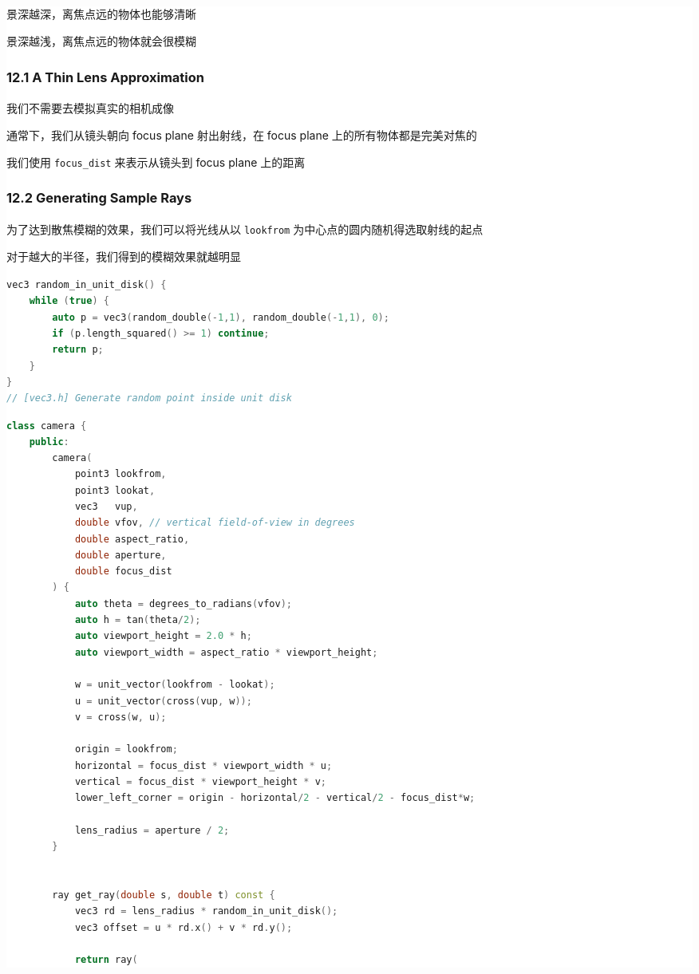 景深越深，离焦点远的物体也能够清晰

景深越浅，离焦点远的物体就会很模糊



### 12.1 A Thin Lens Approximation

我们不需要去模拟真实的相机成像

通常下，我们从镜头朝向 focus plane 射出射线，在 focus plane 上的所有物体都是完美对焦的

我们使用 `focus_dist` 来表示从镜头到 focus plane 上的距离



### 12.2 Generating Sample Rays

为了达到散焦模糊的效果，我们可以将光线从以 `lookfrom` 为中心点的圆内随机得选取射线的起点

对于越大的半径，我们得到的模糊效果就越明显

```C++
vec3 random_in_unit_disk() {
    while (true) {
        auto p = vec3(random_double(-1,1), random_double(-1,1), 0);
        if (p.length_squared() >= 1) continue;
        return p;
    }
}
// [vec3.h] Generate random point inside unit disk
```



```C++
class camera {
    public:
        camera(
            point3 lookfrom,
            point3 lookat,
            vec3   vup,
            double vfov, // vertical field-of-view in degrees
            double aspect_ratio,
            double aperture,
            double focus_dist
        ) {
            auto theta = degrees_to_radians(vfov);
            auto h = tan(theta/2);
            auto viewport_height = 2.0 * h;
            auto viewport_width = aspect_ratio * viewport_height;

            w = unit_vector(lookfrom - lookat);
            u = unit_vector(cross(vup, w));
            v = cross(w, u);

            origin = lookfrom;
            horizontal = focus_dist * viewport_width * u;
            vertical = focus_dist * viewport_height * v;
            lower_left_corner = origin - horizontal/2 - vertical/2 - focus_dist*w;

            lens_radius = aperture / 2;
        }


        ray get_ray(double s, double t) const {
            vec3 rd = lens_radius * random_in_unit_disk();
            vec3 offset = u * rd.x() + v * rd.y();

            return ray(
```